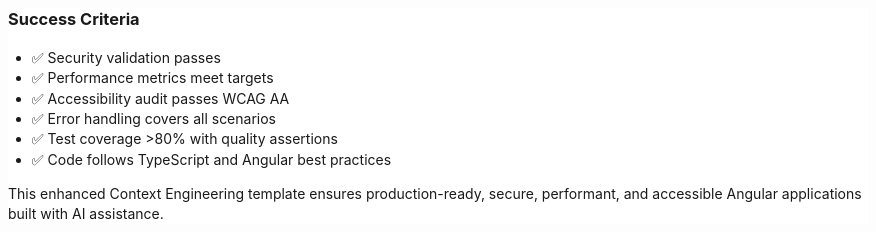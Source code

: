 ### Success Criteria
- ✅ Security validation passes
- ✅ Performance metrics meet targets
- ✅ Accessibility audit passes WCAG AA
- ✅ Error handling covers all scenarios
- ✅ Test coverage >80% with quality assertions
- ✅ Code follows TypeScript and Angular best practices

This enhanced Context Engineering template ensures production-ready, secure, performant, and accessible Angular applications built with AI assistance.
